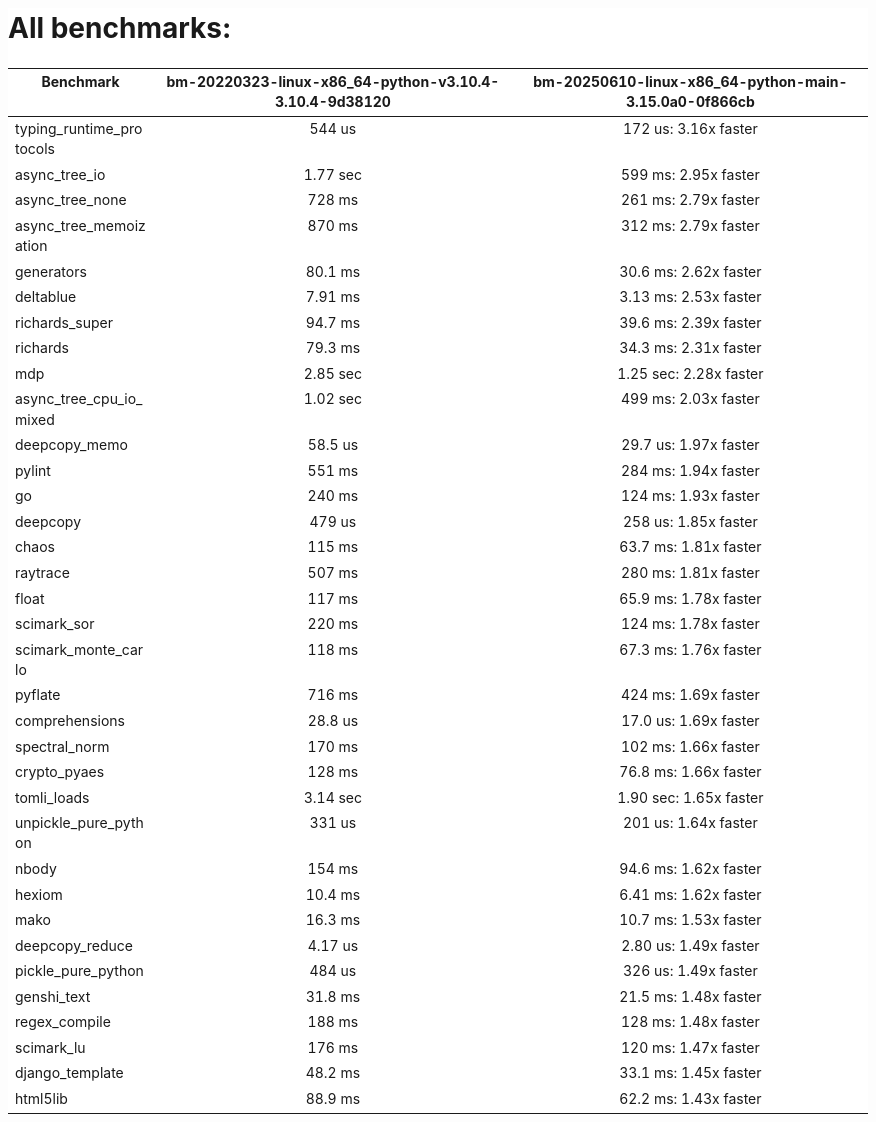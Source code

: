 All benchmarks:
===============

| Benchmark                | bm-20220323-linux-x86_64-python-v3.10.4-3.10.4-9d38120 | bm-20250610-linux-x86_64-python-main-3.15.0a0-0f866cb |
|--------------------------|:------------------------------------------------------:|:-----------------------------------------------------:|
| typing_runtime_protocols | 544 us                                                 | 172 us: 3.16x faster                                  |
| async_tree_io            | 1.77 sec                                               | 599 ms: 2.95x faster                                  |
| async_tree_none          | 728 ms                                                 | 261 ms: 2.79x faster                                  |
| async_tree_memoization   | 870 ms                                                 | 312 ms: 2.79x faster                                  |
| generators               | 80.1 ms                                                | 30.6 ms: 2.62x faster                                 |
| deltablue                | 7.91 ms                                                | 3.13 ms: 2.53x faster                                 |
| richards_super           | 94.7 ms                                                | 39.6 ms: 2.39x faster                                 |
| richards                 | 79.3 ms                                                | 34.3 ms: 2.31x faster                                 |
| mdp                      | 2.85 sec                                               | 1.25 sec: 2.28x faster                                |
| async_tree_cpu_io_mixed  | 1.02 sec                                               | 499 ms: 2.03x faster                                  |
| deepcopy_memo            | 58.5 us                                                | 29.7 us: 1.97x faster                                 |
| pylint                   | 551 ms                                                 | 284 ms: 1.94x faster                                  |
| go                       | 240 ms                                                 | 124 ms: 1.93x faster                                  |
| deepcopy                 | 479 us                                                 | 258 us: 1.85x faster                                  |
| chaos                    | 115 ms                                                 | 63.7 ms: 1.81x faster                                 |
| raytrace                 | 507 ms                                                 | 280 ms: 1.81x faster                                  |
| float                    | 117 ms                                                 | 65.9 ms: 1.78x faster                                 |
| scimark_sor              | 220 ms                                                 | 124 ms: 1.78x faster                                  |
| scimark_monte_carlo      | 118 ms                                                 | 67.3 ms: 1.76x faster                                 |
| pyflate                  | 716 ms                                                 | 424 ms: 1.69x faster                                  |
| comprehensions           | 28.8 us                                                | 17.0 us: 1.69x faster                                 |
| spectral_norm            | 170 ms                                                 | 102 ms: 1.66x faster                                  |
| crypto_pyaes             | 128 ms                                                 | 76.8 ms: 1.66x faster                                 |
| tomli_loads              | 3.14 sec                                               | 1.90 sec: 1.65x faster                                |
| unpickle_pure_python     | 331 us                                                 | 201 us: 1.64x faster                                  |
| nbody                    | 154 ms                                                 | 94.6 ms: 1.62x faster                                 |
| hexiom                   | 10.4 ms                                                | 6.41 ms: 1.62x faster                                 |
| mako                     | 16.3 ms                                                | 10.7 ms: 1.53x faster                                 |
| deepcopy_reduce          | 4.17 us                                                | 2.80 us: 1.49x faster                                 |
| pickle_pure_python       | 484 us                                                 | 326 us: 1.49x faster                                  |
| genshi_text              | 31.8 ms                                                | 21.5 ms: 1.48x faster                                 |
| regex_compile            | 188 ms                                                 | 128 ms: 1.48x faster                                  |
| scimark_lu               | 176 ms                                                 | 120 ms: 1.47x faster                                  |
| django_template          | 48.2 ms                                                | 33.1 ms: 1.45x faster                                 |
| html5lib                 | 88.9 ms                                                | 62.2 ms: 1.43x faster                                 |